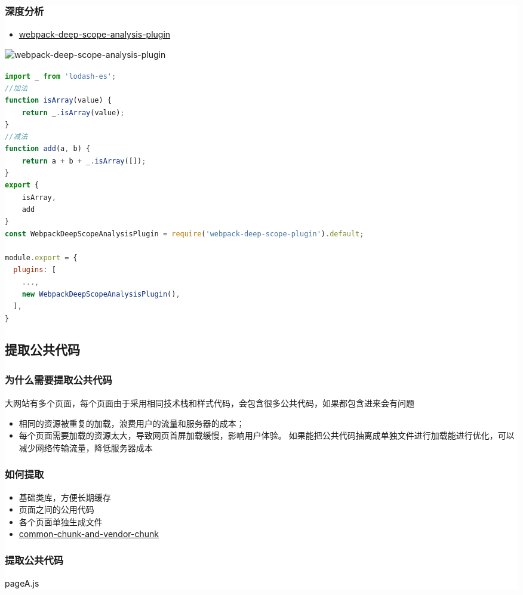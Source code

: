 ###  深度分析

- [webpack-deep-scope-analysis-plugin](https://github.com/vincentdchan/webpack-deep-scope-analysis-plugin)

![webpack-deep-scope-analysis-plugin](http://img.zhufengpeixun.cn/webpack-deep-scope-analysis-plugin.jpeg)

```js
import _ from 'lodash-es';
//加法
function isArray(value) {
    return _.isArray(value);
}
//减法
function add(a, b) {
    return a + b + _.isArray([]);
}
export {
    isArray,
    add
}
const WebpackDeepScopeAnalysisPlugin = require('webpack-deep-scope-plugin').default;

module.export = {
  plugins: [
    ...,
    new WebpackDeepScopeAnalysisPlugin(),
  ],
}
```

## 提取公共代码

###  为什么需要提取公共代码

大网站有多个页面，每个页面由于采用相同技术栈和样式代码，会包含很多公共代码，如果都包含进来会有问题

- 相同的资源被重复的加载，浪费用户的流量和服务器的成本；
- 每个页面需要加载的资源太大，导致网页首屏加载缓慢，影响用户体验。 如果能把公共代码抽离成单独文件进行加载能进行优化，可以减少网络传输流量，降低服务器成本

###  如何提取

- 基础类库，方便长期缓存
- 页面之间的公用代码
- 各个页面单独生成文件
- [common-chunk-and-vendor-chunk](https://github.com/webpack/webpack/tree/master/examples/common-chunk-and-vendor-chunk)

### 提取公共代码

pageA.js
